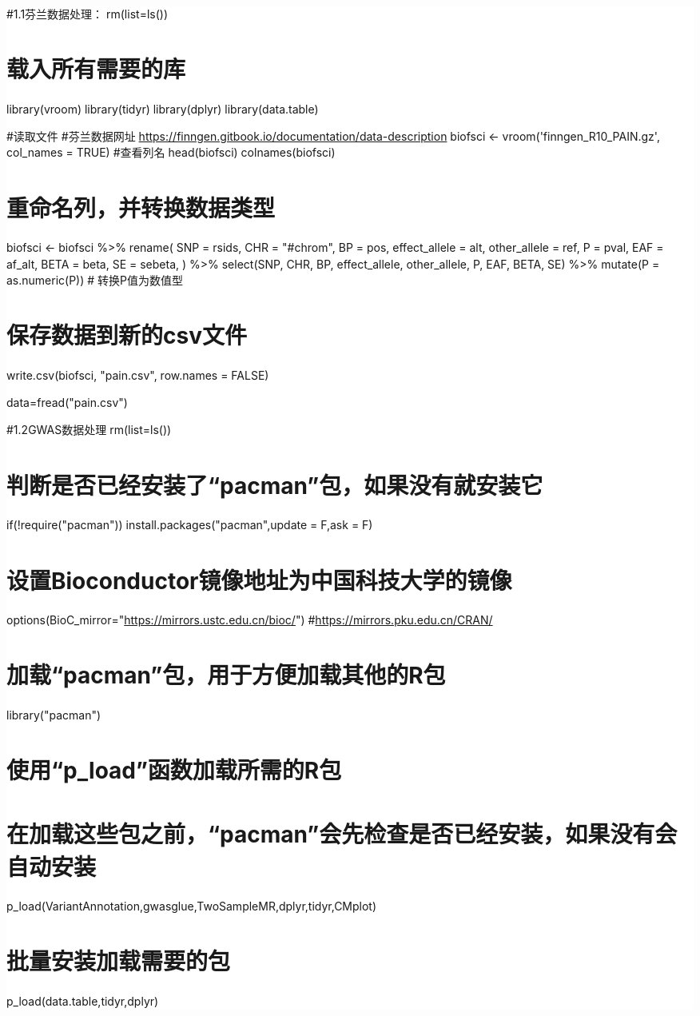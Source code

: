 #1.1芬兰数据处理：
rm(list=ls())
# 载入所有需要的库
library(vroom)
library(tidyr)
library(dplyr)
library(data.table)

#读取文件
#芬兰数据网址 https://finngen.gitbook.io/documentation/data-description
biofsci <- vroom('finngen_R10_PAIN.gz', col_names = TRUE)
#查看列名
head(biofsci)
colnames(biofsci)
# 重命名列，并转换数据类型
biofsci <- biofsci %>%
  rename(
    SNP = rsids,
    CHR = "#chrom",
    BP = pos,
    effect_allele = alt,
    other_allele = ref,
    P = pval,
    EAF = af_alt,
    BETA = beta,
    SE = sebeta,
  ) %>%
  select(SNP, CHR, BP, effect_allele, other_allele, P, EAF, BETA, SE) %>%
  mutate(P = as.numeric(P)) # 转换P值为数值型

# 保存数据到新的csv文件
write.csv(biofsci, "pain.csv", row.names = FALSE)

data=fread("pain.csv")



#1.2GWAS数据处理
rm(list=ls())
# 判断是否已经安装了“pacman”包，如果没有就安装它
if(!require("pacman")) install.packages("pacman",update = F,ask = F)
# 设置Bioconductor镜像地址为中国科技大学的镜像
options(BioC_mirror="https://mirrors.ustc.edu.cn/bioc/") #https://mirrors.pku.edu.cn/CRAN/
# 加载“pacman”包，用于方便加载其他的R包
library("pacman")
# 使用“p_load”函数加载所需的R包
# 在加载这些包之前，“pacman”会先检查是否已经安装，如果没有会自动安装
p_load(VariantAnnotation,gwasglue,TwoSampleMR,dplyr,tidyr,CMplot)
# 批量安装加载需要的包
p_load(data.table,tidyr,dplyr) 
